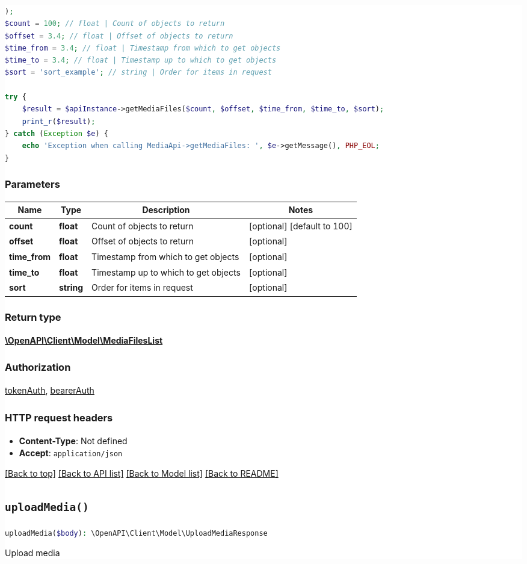 ```php
);
$count = 100; // float | Count of objects to return
$offset = 3.4; // float | Offset of objects to return
$time_from = 3.4; // float | Timestamp from which to get objects
$time_to = 3.4; // float | Timestamp up to which to get objects
$sort = 'sort_example'; // string | Order for items in request

try {
    $result = $apiInstance->getMediaFiles($count, $offset, $time_from, $time_to, $sort);
    print_r($result);
} catch (Exception $e) {
    echo 'Exception when calling MediaApi->getMediaFiles: ', $e->getMessage(), PHP_EOL;
}
```

### Parameters

| Name | Type | Description  | Notes |
| ------------- | ------------- | ------------- | ------------- |
| **count** | **float**| Count of objects to return | [optional] [default to 100] |
| **offset** | **float**| Offset of objects to return | [optional] |
| **time_from** | **float**| Timestamp from which to get objects | [optional] |
| **time_to** | **float**| Timestamp up to which to get objects | [optional] |
| **sort** | **string**| Order for items in request | [optional] |

### Return type

[**\OpenAPI\Client\Model\MediaFilesList**](../Model/MediaFilesList.md)

### Authorization

[tokenAuth](../../README.md#tokenAuth), [bearerAuth](../../README.md#bearerAuth)

### HTTP request headers

- **Content-Type**: Not defined
- **Accept**: `application/json`

[[Back to top]](#) [[Back to API list]](../../README.md#endpoints)
[[Back to Model list]](../../README.md#models)
[[Back to README]](../../README.md)

## `uploadMedia()`

```php
uploadMedia($body): \OpenAPI\Client\Model\UploadMediaResponse
```

Upload media
